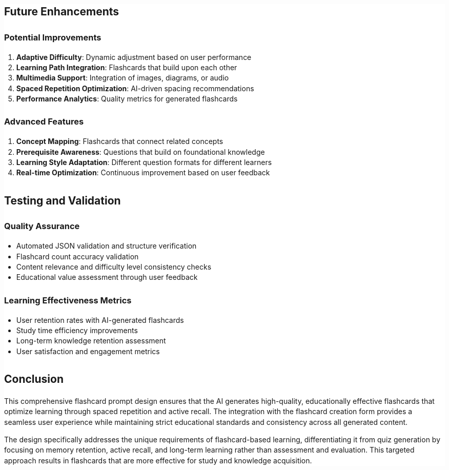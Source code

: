 ## Future Enhancements

### Potential Improvements
1. **Adaptive Difficulty**: Dynamic adjustment based on user performance
2. **Learning Path Integration**: Flashcards that build upon each other
3. **Multimedia Support**: Integration of images, diagrams, or audio
4. **Spaced Repetition Optimization**: AI-driven spacing recommendations
5. **Performance Analytics**: Quality metrics for generated flashcards

### Advanced Features
1. **Concept Mapping**: Flashcards that connect related concepts
2. **Prerequisite Awareness**: Questions that build on foundational knowledge
3. **Learning Style Adaptation**: Different question formats for different learners
4. **Real-time Optimization**: Continuous improvement based on user feedback

## Testing and Validation

### Quality Assurance
- Automated JSON validation and structure verification
- Flashcard count accuracy validation
- Content relevance and difficulty level consistency checks
- Educational value assessment through user feedback

### Learning Effectiveness Metrics
- User retention rates with AI-generated flashcards
- Study time efficiency improvements
- Long-term knowledge retention assessment
- User satisfaction and engagement metrics

## Conclusion

This comprehensive flashcard prompt design ensures that the AI generates high-quality, educationally effective flashcards that optimize learning through spaced repetition and active recall. The integration with the flashcard creation form provides a seamless user experience while maintaining strict educational standards and consistency across all generated content.

The design specifically addresses the unique requirements of flashcard-based learning, differentiating it from quiz generation by focusing on memory retention, active recall, and long-term learning rather than assessment and evaluation. This targeted approach results in flashcards that are more effective for study and knowledge acquisition. 